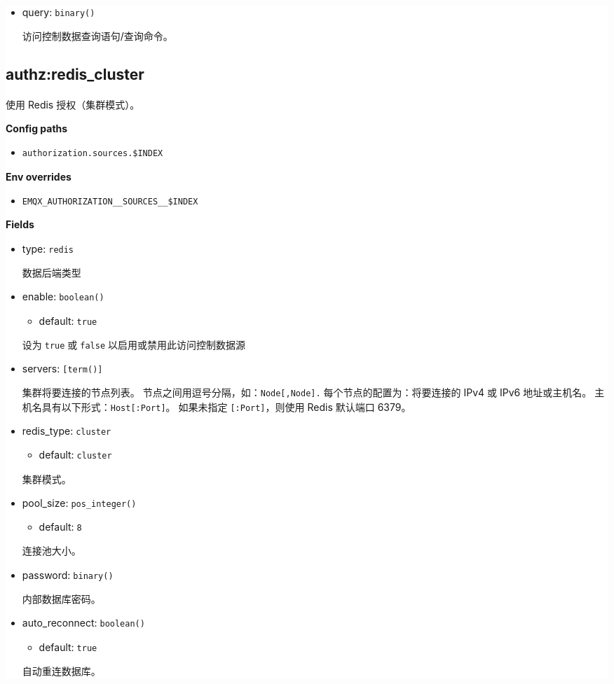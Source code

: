 - query: <code>binary()</code>

  访问控制数据查询语句/查询命令。


## authz:redis_cluster
使用 Redis 授权（集群模式）。


**Config paths**

 - <code>authorization.sources.$INDEX</code>


**Env overrides**

 - <code>EMQX_AUTHORIZATION__SOURCES__$INDEX</code>



**Fields**

- type: <code>redis</code>

  数据后端类型

- enable: <code>boolean()</code>
  * default: 
  `true`

  设为 <code>true</code> 或 <code>false</code> 以启用或禁用此访问控制数据源

- servers: <code>[term()]</code>



  集群将要连接的节点列表。 节点之间用逗号分隔，如：`Node[,Node].`
  每个节点的配置为：将要连接的 IPv4 或 IPv6 地址或主机名。
  主机名具有以下形式：`Host[:Port]`。
  如果未指定 `[:Port]`，则使用 Redis 默认端口 6379。


- redis_type: <code>cluster</code>
  * default: 
  `cluster`

  集群模式。

- pool_size: <code>pos_integer()</code>
  * default: 
  `8`

  连接池大小。

- password: <code>binary()</code>

  内部数据库密码。

- auto_reconnect: <code>boolean()</code>
  * default: 
  `true`

  自动重连数据库。
